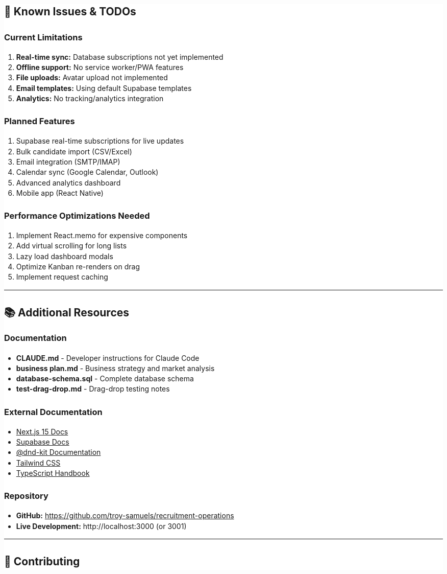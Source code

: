 
## 🐛 Known Issues & TODOs

### Current Limitations
1. **Real-time sync:** Database subscriptions not yet implemented
2. **Offline support:** No service worker/PWA features
3. **File uploads:** Avatar upload not implemented
4. **Email templates:** Using default Supabase templates
5. **Analytics:** No tracking/analytics integration

### Planned Features
1. Supabase real-time subscriptions for live updates
2. Bulk candidate import (CSV/Excel)
3. Email integration (SMTP/IMAP)
4. Calendar sync (Google Calendar, Outlook)
5. Advanced analytics dashboard
6. Mobile app (React Native)

### Performance Optimizations Needed
1. Implement React.memo for expensive components
2. Add virtual scrolling for long lists
3. Lazy load dashboard modals
4. Optimize Kanban re-renders on drag
5. Implement request caching

---

## 📚 Additional Resources

### Documentation
- **CLAUDE.md** - Developer instructions for Claude Code
- **business plan.md** - Business strategy and market analysis
- **database-schema.sql** - Complete database schema
- **test-drag-drop.md** - Drag-drop testing notes

### External Documentation
- [Next.js 15 Docs](https://nextjs.org/docs)
- [Supabase Docs](https://supabase.com/docs)
- [@dnd-kit Documentation](https://docs.dndkit.com/)
- [Tailwind CSS](https://tailwindcss.com/docs)
- [TypeScript Handbook](https://www.typescriptlang.org/docs/)

### Repository
- **GitHub:** https://github.com/troy-samuels/recruitment-operations
- **Live Development:** http://localhost:3000 (or 3001)

---

## 🤝 Contributing
